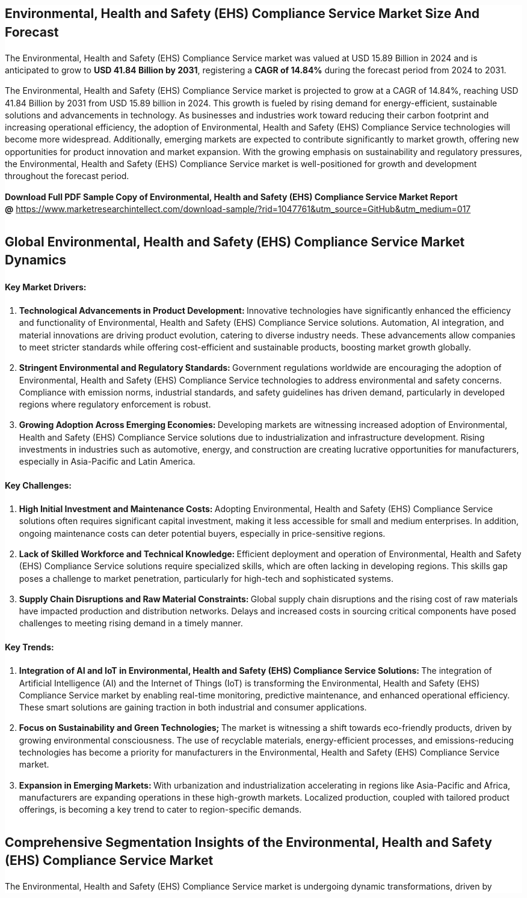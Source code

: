 <h2>Environmental, Health and Safety (EHS) Compliance Service Market Size And Forecast</h2><p>The Environmental, Health and Safety (EHS) Compliance Service market was valued at USD 15.89 Billion in 2024 and is anticipated to grow to <strong>USD 41.84 Billion by 2031</strong>, registering a <strong>CAGR of 14.84%</strong> during the forecast period from 2024 to 2031.</p><p>The Environmental, Health and Safety (EHS) Compliance Service market is projected to grow at a CAGR of 14.84%, reaching USD 41.84 Billion by 2031 from USD 15.89 billion in 2024. This growth is fueled by rising demand for energy-efficient, sustainable solutions and advancements in technology. As businesses and industries work toward reducing their carbon footprint and increasing operational efficiency, the adoption of Environmental, Health and Safety (EHS) Compliance Service technologies will become more widespread. Additionally, emerging markets are expected to contribute significantly to market growth, offering new opportunities for product innovation and market expansion. With the growing emphasis on sustainability and regulatory pressures, the Environmental, Health and Safety (EHS) Compliance Service market is well-positioned for growth and development throughout the forecast period.</p><p><strong>Download Full PDF Sample Copy of Environmental, Health and Safety (EHS) Compliance Service Market Report @</strong>&nbsp;<a href="https://www.marketresearchintellect.com/download-sample/?rid=1047761&amp;utm_source=GitHub&amp;utm_medium=017">https://www.marketresearchintellect.com/download-sample/?rid=1047761&amp;utm_source=GitHub&amp;utm_medium=017</a></p><h2>Global Environmental, Health and Safety (EHS) Compliance Service Market Dynamics</h2><h4><strong>Key Market Drivers:</strong></h4><ol><li><p><strong>Technological Advancements in Product Development:&nbsp;</strong>Innovative technologies have significantly enhanced the efficiency and functionality of Environmental, Health and Safety (EHS) Compliance Service solutions. Automation, AI integration, and material innovations are driving product evolution, catering to diverse industry needs. These advancements allow companies to meet stricter standards while offering cost-efficient and sustainable products, boosting market growth globally.</p></li><li><p><strong>Stringent Environmental and Regulatory Standards:&nbsp;</strong>Government regulations worldwide are encouraging the adoption of Environmental, Health and Safety (EHS) Compliance Service technologies to address environmental and safety concerns. Compliance with emission norms, industrial standards, and safety guidelines has driven demand, particularly in developed regions where regulatory enforcement is robust.</p></li><li><p><strong>Growing Adoption Across Emerging Economies:&nbsp;</strong>Developing markets are witnessing increased adoption of Environmental, Health and Safety (EHS) Compliance Service solutions due to industrialization and infrastructure development. Rising investments in industries such as automotive, energy, and construction are creating lucrative opportunities for manufacturers, especially in Asia-Pacific and Latin America.</p></li></ol><h4><strong>Key Challenges:</strong></h4><ol><li><p><strong>High Initial Investment and Maintenance Costs:&nbsp;</strong>Adopting Environmental, Health and Safety (EHS) Compliance Service solutions often requires significant capital investment, making it less accessible for small and medium enterprises. In addition, ongoing maintenance costs can deter potential buyers, especially in price-sensitive regions.</p></li><li><p><strong>Lack of Skilled Workforce and Technical Knowledge:&nbsp;</strong>Efficient deployment and operation of Environmental, Health and Safety (EHS) Compliance Service solutions require specialized skills, which are often lacking in developing regions. This skills gap poses a challenge to market penetration, particularly for high-tech and sophisticated systems.</p></li><li><p><strong>Supply Chain Disruptions and Raw Material Constraints:&nbsp;</strong>Global supply chain disruptions and the rising cost of raw materials have impacted production and distribution networks. Delays and increased costs in sourcing critical components have posed challenges to meeting rising demand in a timely manner.</p></li></ol><h4><strong>Key Trends:</strong></h4><ol><li><p><strong>Integration of AI and IoT in Environmental, Health and Safety (EHS) Compliance Service Solutions:&nbsp;</strong>The integration of Artificial Intelligence (AI) and the Internet of Things (IoT) is transforming the Environmental, Health and Safety (EHS) Compliance Service market by enabling real-time monitoring, predictive maintenance, and enhanced operational efficiency. These smart solutions are gaining traction in both industrial and consumer applications.</p></li><li><p><strong>Focus on Sustainability and Green Technologies;&nbsp;</strong>The market is witnessing a shift towards eco-friendly products, driven by growing environmental consciousness. The use of recyclable materials, energy-efficient processes, and emissions-reducing technologies has become a priority for manufacturers in the Environmental, Health and Safety (EHS) Compliance Service market.</p></li><li><p><strong>Expansion in Emerging Markets:&nbsp;</strong>With urbanization and industrialization accelerating in regions like Asia-Pacific and Africa, manufacturers are expanding operations in these high-growth markets. Localized production, coupled with tailored product offerings, is becoming a key trend to cater to region-specific demands.</p></li></ol><div class="article-main__content" data-test-id="publishing-text-block"><h2>Comprehensive Segmentation Insights of the Environmental, Health and Safety (EHS) Compliance Service Market</h2><p>The Environmental, Health and Safety (EHS) Compliance Service market is undergoing dynamic transformations, driven by
